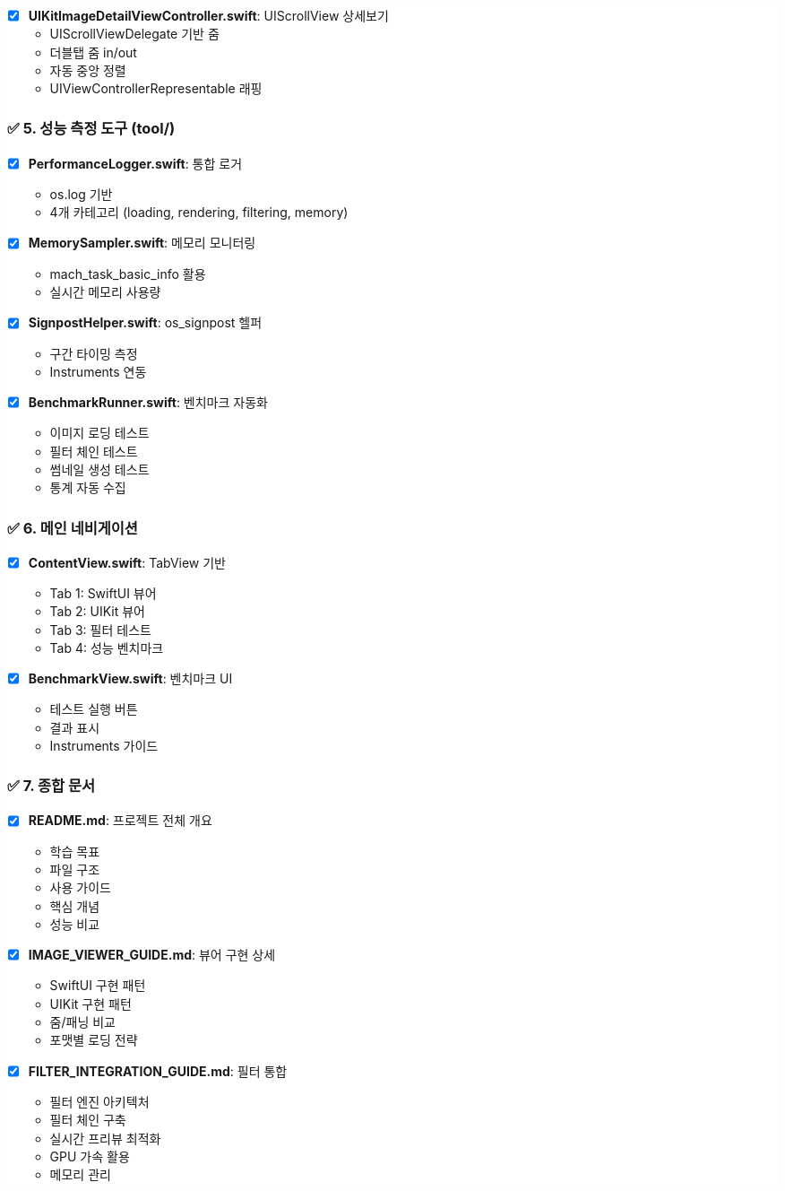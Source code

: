 - [x] **UIKitImageDetailViewController.swift**: UIScrollView 상세보기
  - UIScrollViewDelegate 기반 줌
  - 더블탭 줌 in/out
  - 자동 중앙 정렬
  - UIViewControllerRepresentable 래핑

### ✅ 5. 성능 측정 도구 (tool/)
- [x] **PerformanceLogger.swift**: 통합 로거
  - os.log 기반
  - 4개 카테고리 (loading, rendering, filtering, memory)
  
- [x] **MemorySampler.swift**: 메모리 모니터링
  - mach_task_basic_info 활용
  - 실시간 메모리 사용량
  
- [x] **SignpostHelper.swift**: os_signpost 헬퍼
  - 구간 타이밍 측정
  - Instruments 연동
  
- [x] **BenchmarkRunner.swift**: 벤치마크 자동화
  - 이미지 로딩 테스트
  - 필터 체인 테스트
  - 썸네일 생성 테스트
  - 통계 자동 수집

### ✅ 6. 메인 네비게이션
- [x] **ContentView.swift**: TabView 기반
  - Tab 1: SwiftUI 뷰어
  - Tab 2: UIKit 뷰어
  - Tab 3: 필터 테스트
  - Tab 4: 성능 벤치마크
  
- [x] **BenchmarkView.swift**: 벤치마크 UI
  - 테스트 실행 버튼
  - 결과 표시
  - Instruments 가이드

### ✅ 7. 종합 문서
- [x] **README.md**: 프로젝트 전체 개요
  - 학습 목표
  - 파일 구조
  - 사용 가이드
  - 핵심 개념
  - 성능 비교
  
- [x] **IMAGE_VIEWER_GUIDE.md**: 뷰어 구현 상세
  - SwiftUI 구현 패턴
  - UIKit 구현 패턴
  - 줌/패닝 비교
  - 포맷별 로딩 전략
  
- [x] **FILTER_INTEGRATION_GUIDE.md**: 필터 통합
  - 필터 엔진 아키텍처
  - 필터 체인 구축
  - 실시간 프리뷰 최적화
  - GPU 가속 활용
  - 메모리 관리
  